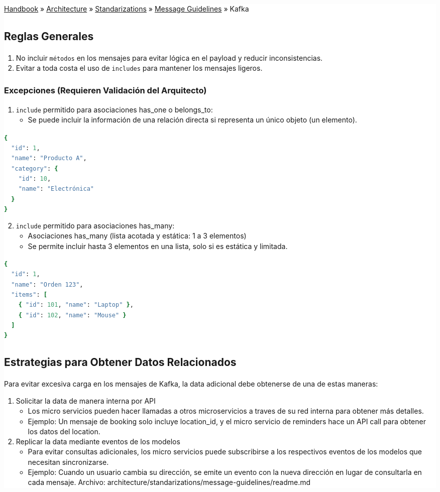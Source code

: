 [Handbook](/readme.md) » [Architecture](/architecture/readme.md) » [Standarizations](/architecture/standarizations/readme.md) » [Message Guidelines](/architecture/standarizations/message-guidelines/readme.md) » Kafka

## Reglas Generales
1. No incluir `métodos` en los mensajes para evitar lógica en el payload y reducir inconsistencias.
2. Evitar a toda costa el uso de `includes` para mantener los mensajes ligeros.

### Excepciones (Requieren Validación del Arquitecto)

1. `include` permitido para asociaciones has_one o belongs_to:
	- Se puede incluir la información de una relación directa si representa un único objeto (un elemento).

```ruby
{
  "id": 1,
  "name": "Producto A",
  "category": {
    "id": 10,
    "name": "Electrónica"
  }
}
```

2. `include` permitido para asociaciones has_many:
	- Asociaciones has_many (lista acotada y estática: 1 a 3 elementos)
	-	Se permite incluir hasta 3 elementos en una lista, solo si es estática y limitada.

```ruby
{
  "id": 1,
  "name": "Orden 123",
  "items": [
    { "id": 101, "name": "Laptop" },
    { "id": 102, "name": "Mouse" }
  ]
}
```

## Estrategias para Obtener Datos Relacionados

Para evitar excesiva carga en los mensajes de Kafka, la data adicional debe obtenerse de una de estas maneras:
1.	Solicitar la data de manera interna por API
	-	Los micro servicios pueden hacer llamadas a otros microservicios a traves de su red interna para obtener más detalles.
	-	Ejemplo: Un mensaje de booking solo incluye location_id, y el micro servicio de reminders hace un API call para obtener los datos del location.
2.	Replicar la data mediante eventos de los modelos
	-	Para evitar consultas adicionales, los micro servicios puede subscribirse a los respectivos eventos de los modelos que necesitan sincronizarse.
	-	Ejemplo: Cuando un usuario cambia su dirección, se emite un evento con la nueva dirección en lugar de consultarla en cada mensaje.
Archivo: architecture/standarizations/message-guidelines/readme.md
